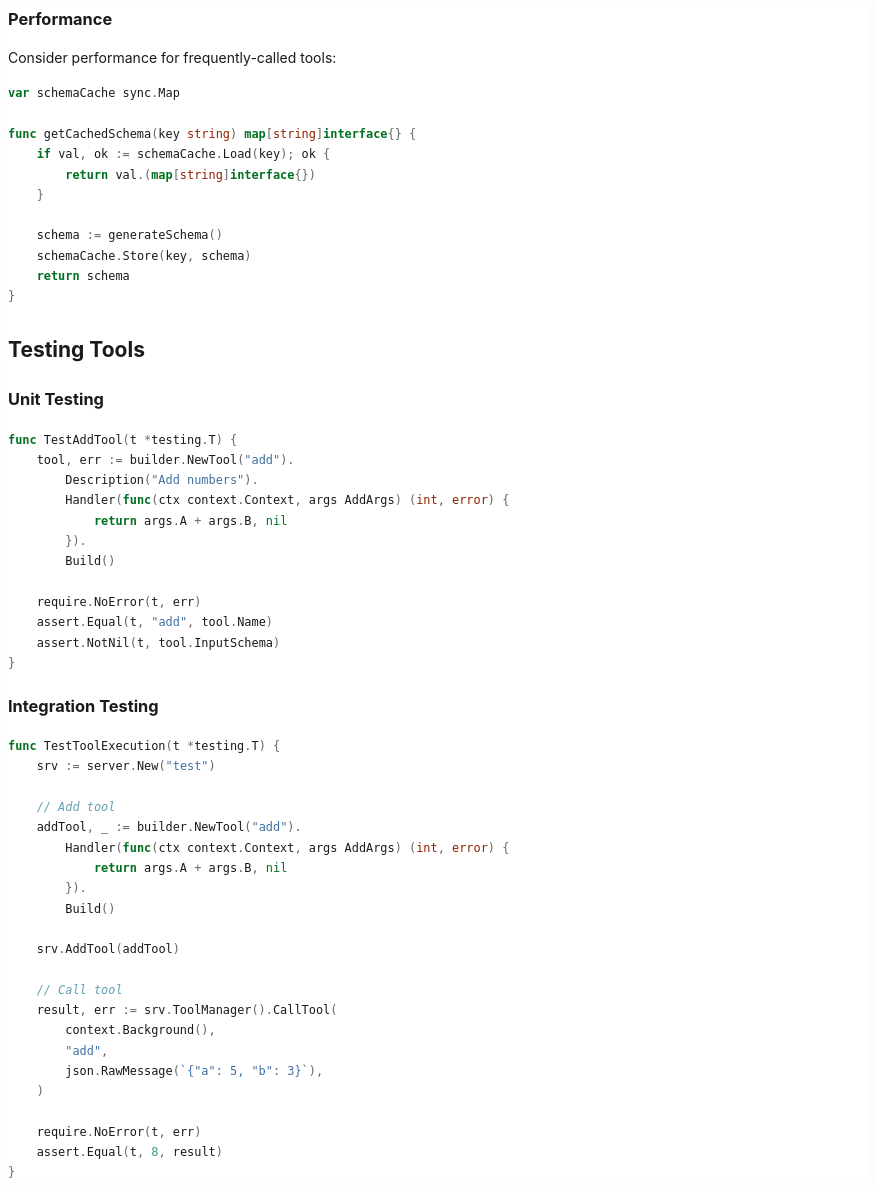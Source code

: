 ### Performance

Consider performance for frequently-called tools:

```go
var schemaCache sync.Map

func getCachedSchema(key string) map[string]interface{} {
    if val, ok := schemaCache.Load(key); ok {
        return val.(map[string]interface{})
    }

    schema := generateSchema()
    schemaCache.Store(key, schema)
    return schema
}
```

## Testing Tools

### Unit Testing

```go
func TestAddTool(t *testing.T) {
    tool, err := builder.NewTool("add").
        Description("Add numbers").
        Handler(func(ctx context.Context, args AddArgs) (int, error) {
            return args.A + args.B, nil
        }).
        Build()

    require.NoError(t, err)
    assert.Equal(t, "add", tool.Name)
    assert.NotNil(t, tool.InputSchema)
}
```

### Integration Testing

```go
func TestToolExecution(t *testing.T) {
    srv := server.New("test")

    // Add tool
    addTool, _ := builder.NewTool("add").
        Handler(func(ctx context.Context, args AddArgs) (int, error) {
            return args.A + args.B, nil
        }).
        Build()

    srv.AddTool(addTool)

    // Call tool
    result, err := srv.ToolManager().CallTool(
        context.Background(),
        "add",
        json.RawMessage(`{"a": 5, "b": 3}`),
    )

    require.NoError(t, err)
    assert.Equal(t, 8, result)
}
```
